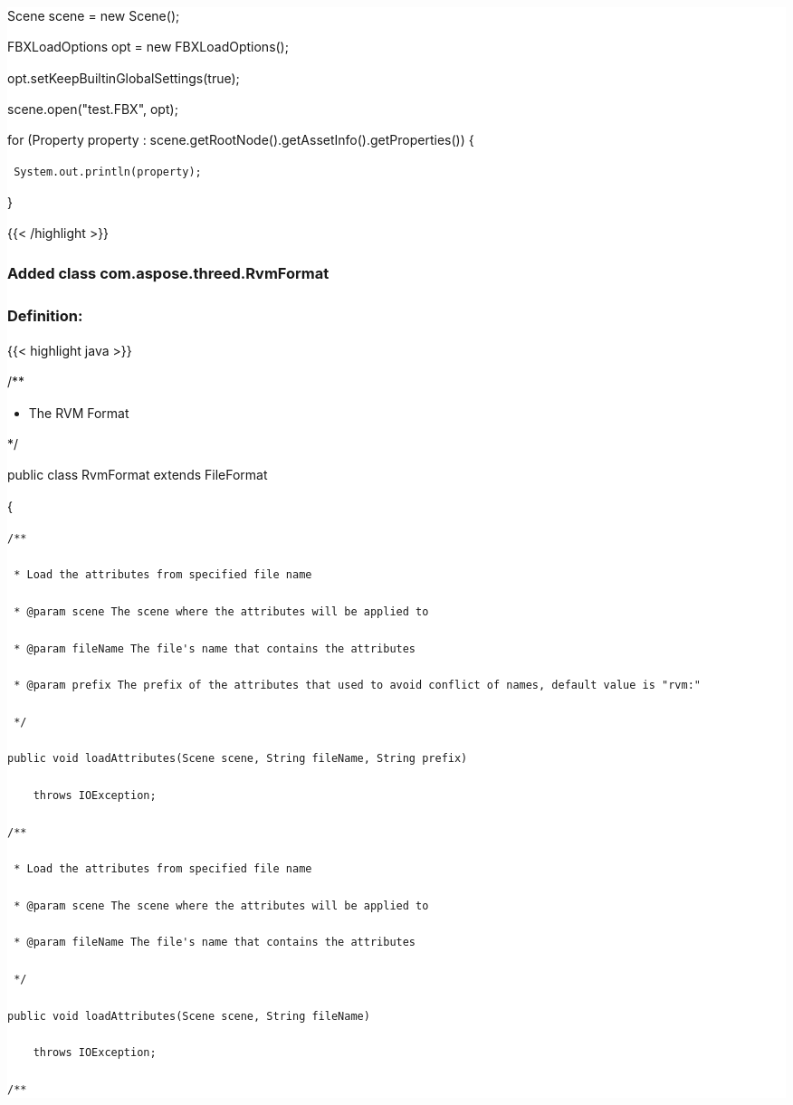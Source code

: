 Scene scene = new Scene();

FBXLoadOptions opt = new FBXLoadOptions();

opt.setKeepBuiltinGlobalSettings(true);

scene.open("test.FBX", opt);

for (Property property : scene.getRootNode().getAssetInfo().getProperties()) {

     System.out.println(property);

}

{{< /highlight >}}
### **Added class com.aspose.threed.RvmFormat**
### **Definition:**
{{< highlight java >}}



/**

 * The RVM Format

 */

public class RvmFormat extends FileFormat

{

    /**

     * Load the attributes from specified file name

     * @param scene The scene where the attributes will be applied to

     * @param fileName The file's name that contains the attributes

     * @param prefix The prefix of the attributes that used to avoid conflict of names, default value is "rvm:"

     */

    public void loadAttributes(Scene scene, String fileName, String prefix)

        throws IOException;

    /**

     * Load the attributes from specified file name

     * @param scene The scene where the attributes will be applied to

     * @param fileName The file's name that contains the attributes

     */

    public void loadAttributes(Scene scene, String fileName)

        throws IOException;

    /**
